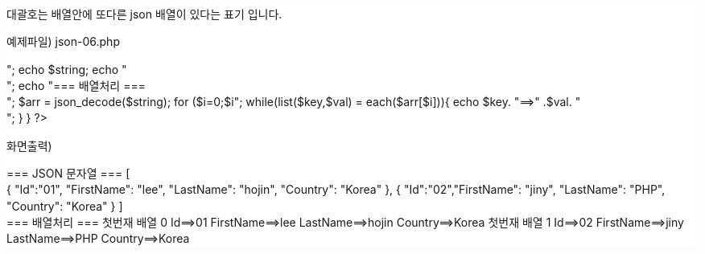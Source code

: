 대괄호는 배열안에 또다른 json 배열이 있다는 표기 입니다.

예제파일) json-06.php
<?php

	// 쌍따옴표를 사용하기 위해서 백슬래쉬를 추가
	$string = "
	
		[
			{ 
				\"Id\":\"01\", 
				\"FirstName\": \"lee\", 
				\"LastName\": \"hojin\", 
				\"Country\": \"Korea\" 
			},
			{ 
				\"Id\":\"02\", 
				\"FirstName\": \"jiny\", 
				\"LastName\": \"PHP\", 
				\"Country\": \"Korea\" 
			}
		]
	
	";
	
	echo "=== JSON 문자열 ===<br>";
	echo $string;
	echo "<br>";

	echo "=== 배열처리 ===<br>";
	$arr = json_decode($string);

	for ($i=0;$i<count($arr);$i++){
		echo "첫번재 배열 $i <br>";

		while(list($key,$val) = each($arr[$i])){
			echo $key. "==>" .$val. "<br>";
		}
	}	

?>

화면출력)

=== JSON 문자열 ===
[	
{ "Id":"01", "FirstName": "lee", "LastName": "hojin", "Country": "Korea" }, 
{ "Id":"02","FirstName": "jiny",	"LastName": "PHP", "Country": "Korea" }
]		
=== 배열처리 ===
첫번재 배열 0
Id==>01
FirstName==>lee
LastName==>hojin
Country==>Korea
첫번재 배열 1
Id==>02
FirstName==>jiny
LastName==>PHP
Country==>Korea
